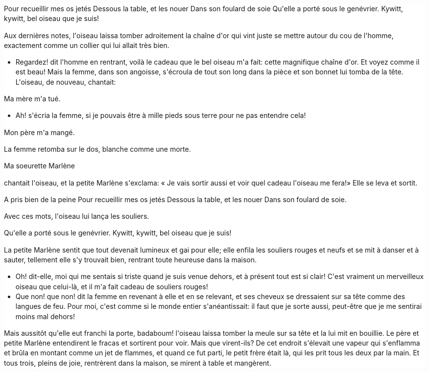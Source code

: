 Pour recueillir mes os jetés
Dessous la table, et les nouer
Dans son foulard de soie
Qu'elle a porté sous le genévrier.
Kywitt, kywitt, bel oiseau que je suis!

Aux dernières notes, l'oiseau laissa tomber adroitement la chaîne d'or
qui vint juste se mettre autour du cou de l'homme, exactement comme un
collier qui lui allait très bien.
- Regardez! dit l'homme en rentrant, voilà le cadeau que le bel oiseau
m'a fait: cette magnifique chaîne d'or. Et voyez comme il est beau!
Mais la femme, dans son angoisse, s'écroula de tout son long dans la
pièce et son bonnet lui tomba de la tête. L'oiseau, de nouveau,
chantait:

Ma mère m'a tué.

- Ah! s'écria la femme, si je pouvais être à mille pieds sous terre
pour ne pas entendre cela!

Mon père m'a mangé.

La femme retomba sur le dos, blanche comme une morte.

Ma soeurette Marlène

chantait l'oiseau, et la petite Marlène s'exclama: « Je vais sortir
aussi et voir quel cadeau l'oiseau me fera!» Elle se leva et sortit.

A pris bien de la peine
Pour recueillir mes os jetés
Dessous la table, et les nouer
Dans son foulard de soie.

Avec ces mots, l'oiseau lui lança les souliers.

Qu'elle a porté sous le genévrier.
Kywitt, kywitt, bel oiseau que je suis!

La petite Marlène sentit que tout devenait lumineux et gai pour elle;
elle enfila les souliers rouges et neufs et se mit à danser et à sauter,
tellement elle s'y trouvait bien, rentrant toute heureuse dans la
maison.
- Oh! dit-elle, moi qui me sentais si triste quand je suis venue dehors,
et à présent tout est si clair! C'est vraiment un merveilleux oiseau
que celui-là, et il m'a fait cadeau de souliers rouges!
- Que non! que non! dit la femme en revenant à elle et en se relevant,
et ses cheveux se dressaient sur sa tête comme des langues de feu. Pour
moi, c'est comme si le monde entier s'anéantissait: il faut que je
sorte aussi, peut-être que je me sentirai moins mal dehors!

Mais aussitôt qu'elle eut franchi la porte, badaboum! l'oiseau laissa
tomber la meule sur sa tête et la lui mit en bouillie. Le père et petite
Marlène entendirent le fracas et sortirent pour voir. Mais que
virent-ils? De cet endroit s'élevait une vapeur qui s'enflamma et
brûla en montant comme un jet de flammes, et quand ce fut parti, le
petit frère était là, qui les prit tous les deux par la main. Et tous
trois, pleins de joie, rentrèrent dans la maison, se mirent à table et
mangèrent.
